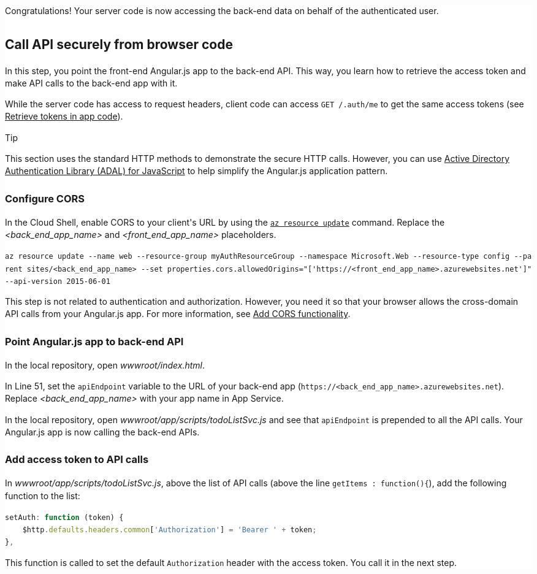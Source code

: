 Congratulations! Your server code is now accessing the back-end data on behalf of the authenticated user.

## Call API securely from browser code

In this step, you point the front-end Angular.js app to the back-end API. This way, you learn how to retrieve the access token and make API calls to the back-end app with it.

While the server code has access to request headers, client code can access `GET /.auth/me` to get the same access tokens (see [Retrieve tokens in app code](app-service-authentication-how-to.md#retrieve-tokens-in-app-code)).

> [!TIP]
> This section uses the standard HTTP methods to demonstrate the secure HTTP calls. However, you can use [Active Directory Authentication Library (ADAL) for JavaScript](https://github.com/AzureAD/azure-activedirectory-library-for-js) to help simplify the Angular.js application pattern.
>

### Configure CORS

In the Cloud Shell, enable CORS to your client's URL by using the [`az resource update`](/cli/azure/resource#az-resource-update) command. Replace the _\<back\_end\_app\_name>_ and _\<front\_end\_app\_name>_ placeholders.

```azurecli-interactive
az resource update --name web --resource-group myAuthResourceGroup --namespace Microsoft.Web --resource-type config --parent sites/<back_end_app_name> --set properties.cors.allowedOrigins="['https://<front_end_app_name>.azurewebsites.net']" --api-version 2015-06-01
```

This step is not related to authentication and authorization. However, you need it so that your browser allows the cross-domain API calls from your Angular.js app. For more information, see [Add CORS functionality](app-service-web-tutorial-rest-api.md#add-cors-functionality).

### Point Angular.js app to back-end API

In the local repository, open _wwwroot/index.html_.

In Line 51, set the `apiEndpoint` variable to the URL of your back-end app (`https://<back_end_app_name>.azurewebsites.net`). Replace _\<back\_end\_app\_name>_ with your app name in App Service.

In the local repository, open _wwwroot/app/scripts/todoListSvc.js_ and see that `apiEndpoint` is prepended to all the API calls. Your Angular.js app is now calling the back-end APIs. 

### Add access token to API calls

In _wwwroot/app/scripts/todoListSvc.js_, above the list of API calls (above the line `getItems : function(){`), add the following function to the list:

```javascript
setAuth: function (token) {
    $http.defaults.headers.common['Authorization'] = 'Bearer ' + token;
},
```

This function is called to set the default `Authorization` header with the access token. You call it in the next step.
